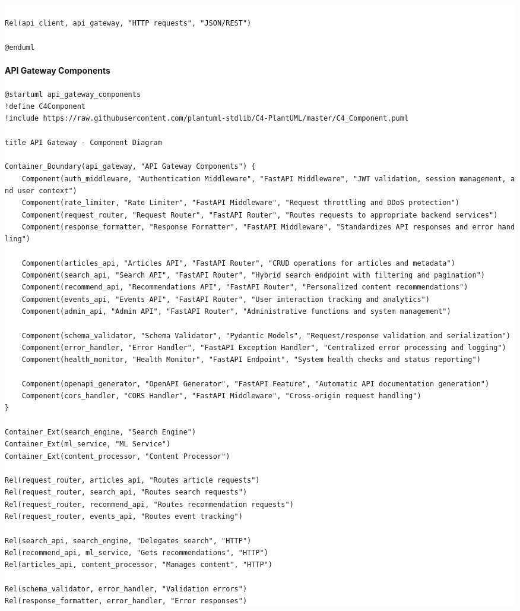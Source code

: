 ```plantuml

Rel(api_client, api_gateway, "HTTP requests", "JSON/REST")

@enduml
```

#### API Gateway Components

```plantuml
@startuml api_gateway_components
!define C4Component
!include https://raw.githubusercontent.com/plantuml-stdlib/C4-PlantUML/master/C4_Component.puml

title API Gateway - Component Diagram

Container_Boundary(api_gateway, "API Gateway Components") {
    Component(auth_middleware, "Authentication Middleware", "FastAPI Middleware", "JWT validation, session management, and user context")
    Component(rate_limiter, "Rate Limiter", "FastAPI Middleware", "Request throttling and DDoS protection")
    Component(request_router, "Request Router", "FastAPI Router", "Routes requests to appropriate backend services")
    Component(response_formatter, "Response Formatter", "FastAPI Middleware", "Standardizes API responses and error handling")
    
    Component(articles_api, "Articles API", "FastAPI Router", "CRUD operations for articles and metadata")
    Component(search_api, "Search API", "FastAPI Router", "Hybrid search endpoint with filtering and pagination")
    Component(recommend_api, "Recommendations API", "FastAPI Router", "Personalized content recommendations")
    Component(events_api, "Events API", "FastAPI Router", "User interaction tracking and analytics")
    Component(admin_api, "Admin API", "FastAPI Router", "Administrative functions and system management")
    
    Component(schema_validator, "Schema Validator", "Pydantic Models", "Request/response validation and serialization")
    Component(error_handler, "Error Handler", "FastAPI Exception Handler", "Centralized error processing and logging")
    Component(health_monitor, "Health Monitor", "FastAPI Endpoint", "System health checks and status reporting")
    
    Component(openapi_generator, "OpenAPI Generator", "FastAPI Feature", "Automatic API documentation generation")
    Component(cors_handler, "CORS Handler", "FastAPI Middleware", "Cross-origin request handling")
}

Container_Ext(search_engine, "Search Engine")
Container_Ext(ml_service, "ML Service")
Container_Ext(content_processor, "Content Processor")

Rel(request_router, articles_api, "Routes article requests")
Rel(request_router, search_api, "Routes search requests")
Rel(request_router, recommend_api, "Routes recommendation requests")
Rel(request_router, events_api, "Routes event tracking")

Rel(search_api, search_engine, "Delegates search", "HTTP")
Rel(recommend_api, ml_service, "Gets recommendations", "HTTP")
Rel(articles_api, content_processor, "Manages content", "HTTP")

Rel(schema_validator, error_handler, "Validation errors")
Rel(response_formatter, error_handler, "Error responses")

```